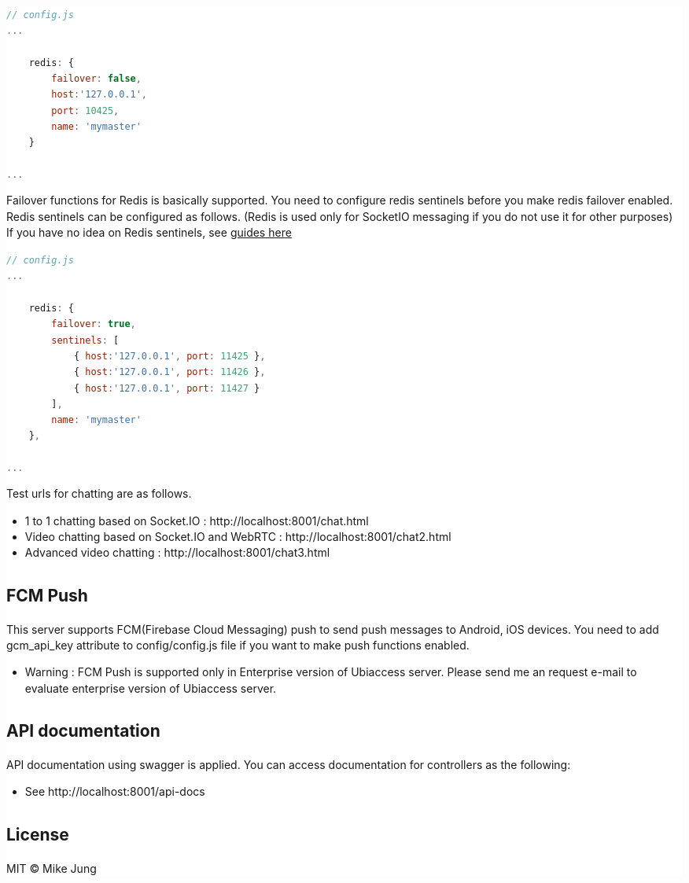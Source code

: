 ```js
// config.js
...

    redis: {
        failover: false,
        host:'127.0.0.1', 
        port: 10425,
        name: 'mymaster'
    }

...
```


Failover functions for Redis is basically supported.
You need to configure redis sentinels before you make redis failover enabled.
Redis sentinels can be configured as follows.
    (Redis is used only for SocketIO messaging if you do not use it for other purposes)
    If you have no idea on Redis sentinels, see [guides here](https://redis.io/topics/sentinel) 
  
```js
// config.js
...

    redis: {
        failover: true,
        sentinels: [
            { host:'127.0.0.1', port: 11425 },
            { host:'127.0.0.1', port: 11426 },
            { host:'127.0.0.1', port: 11427 }
        ],
        name: 'mymaster'
    },

...
```

Test urls for chatting are as follows.

  * 1 to 1 chatting based on Socket.IO : http://localhost:8001/chat.html
  * Video chatting based on Socket.IO and WebRTC : http://localhost:8001/chat2.html
  * Advanced video chatting : http://localhost:8001/chat3.html


## FCM Push

This server supports FCM(Firebase Cloud Messaging) push to send push messages to Android, iOS devices.
You need to add gcm_api_key attribute to config/config.js file if you want to make push functions enabled.

- Warning : FCM Push is supported only in Enterprise version of Ubiaccess server.
  Please send me an request e-mail to evaluate enterprise version of Ubiaccess server.



## API documentation

API documentation using swagger is applied. You can access documentation for controllers as the following:

- See http://localhost:8001/api-docs


## License
MIT © Mike Jung
